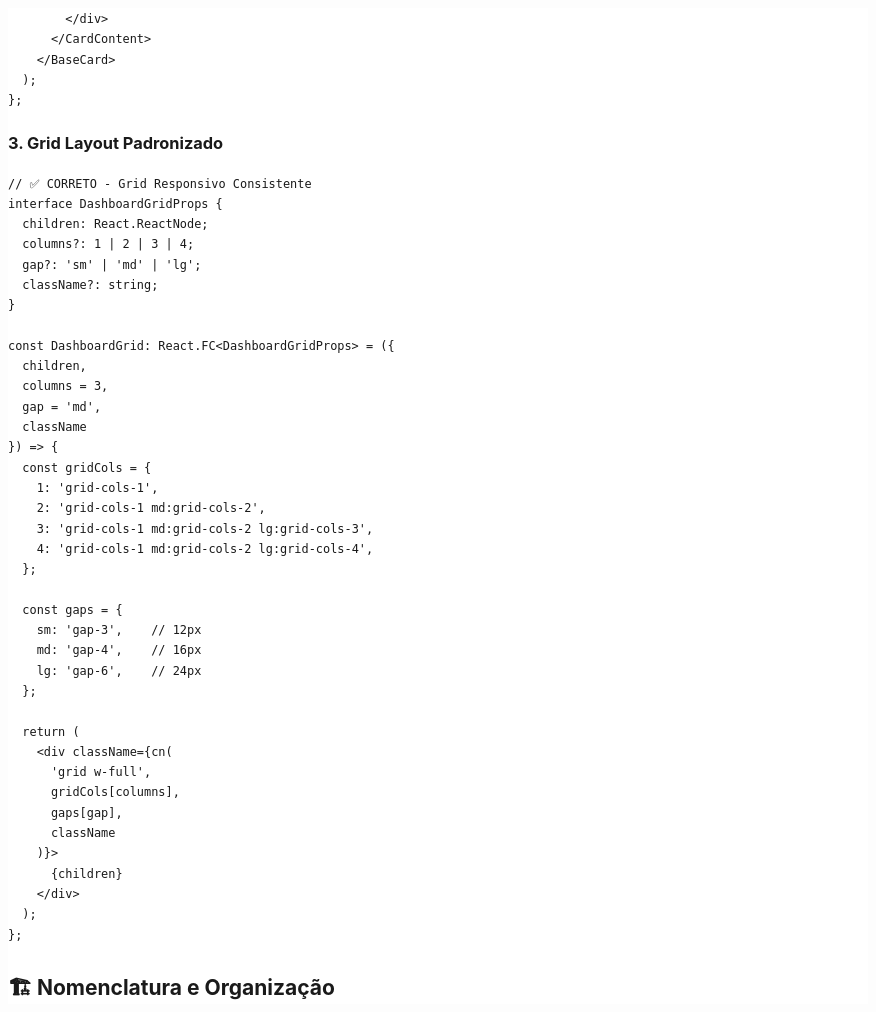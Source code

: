 ```tsx
        </div>
      </CardContent>
    </BaseCard>
  );
};
```

### 3. Grid Layout Padronizado

```tsx
// ✅ CORRETO - Grid Responsivo Consistente
interface DashboardGridProps {
  children: React.ReactNode;
  columns?: 1 | 2 | 3 | 4;
  gap?: 'sm' | 'md' | 'lg';
  className?: string;
}

const DashboardGrid: React.FC<DashboardGridProps> = ({ 
  children, 
  columns = 3, 
  gap = 'md', 
  className 
}) => {
  const gridCols = {
    1: 'grid-cols-1',
    2: 'grid-cols-1 md:grid-cols-2',
    3: 'grid-cols-1 md:grid-cols-2 lg:grid-cols-3',
    4: 'grid-cols-1 md:grid-cols-2 lg:grid-cols-4',
  };
  
  const gaps = {
    sm: 'gap-3',    // 12px
    md: 'gap-4',    // 16px
    lg: 'gap-6',    // 24px
  };
  
  return (
    <div className={cn(
      'grid w-full',
      gridCols[columns],
      gaps[gap],
      className
    )}>
      {children}
    </div>
  );
};
```

## 🏗️ Nomenclatura e Organização
